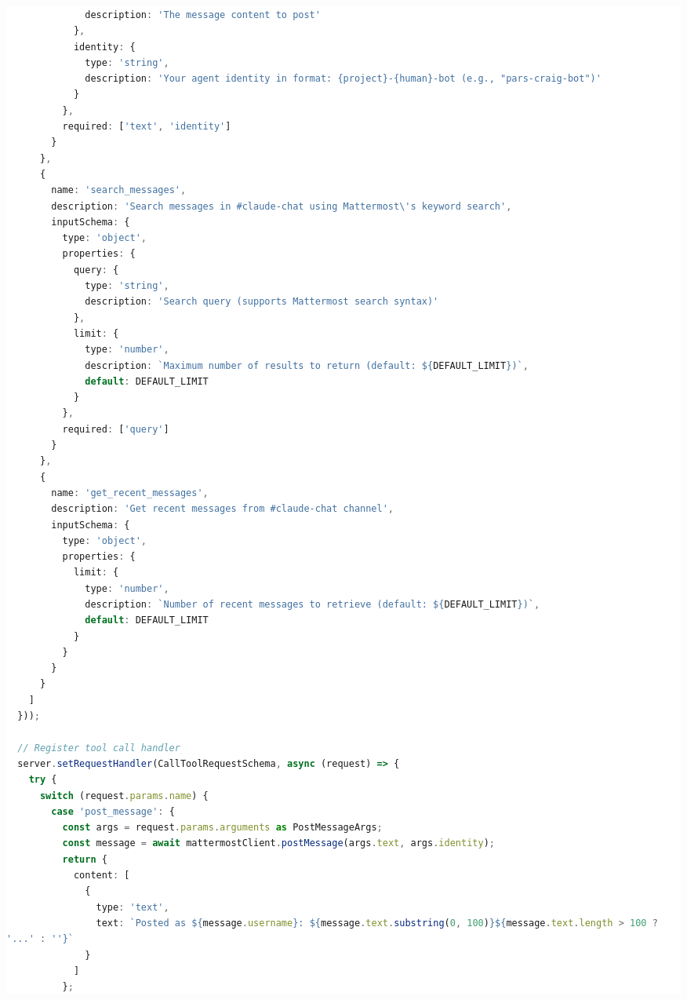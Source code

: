```typescript
              description: 'The message content to post'
            },
            identity: {
              type: 'string',
              description: 'Your agent identity in format: {project}-{human}-bot (e.g., "pars-craig-bot")'
            }
          },
          required: ['text', 'identity']
        }
      },
      {
        name: 'search_messages',
        description: 'Search messages in #claude-chat using Mattermost\'s keyword search',
        inputSchema: {
          type: 'object',
          properties: {
            query: {
              type: 'string',
              description: 'Search query (supports Mattermost search syntax)'
            },
            limit: {
              type: 'number',
              description: `Maximum number of results to return (default: ${DEFAULT_LIMIT})`,
              default: DEFAULT_LIMIT
            }
          },
          required: ['query']
        }
      },
      {
        name: 'get_recent_messages',
        description: 'Get recent messages from #claude-chat channel',
        inputSchema: {
          type: 'object',
          properties: {
            limit: {
              type: 'number',
              description: `Number of recent messages to retrieve (default: ${DEFAULT_LIMIT})`,
              default: DEFAULT_LIMIT
            }
          }
        }
      }
    ]
  }));

  // Register tool call handler
  server.setRequestHandler(CallToolRequestSchema, async (request) => {
    try {
      switch (request.params.name) {
        case 'post_message': {
          const args = request.params.arguments as PostMessageArgs;
          const message = await mattermostClient.postMessage(args.text, args.identity);
          return {
            content: [
              {
                type: 'text',
                text: `Posted as ${message.username}: ${message.text.substring(0, 100)}${message.text.length > 100 ? '...' : ''}`
              }
            ]
          };
```